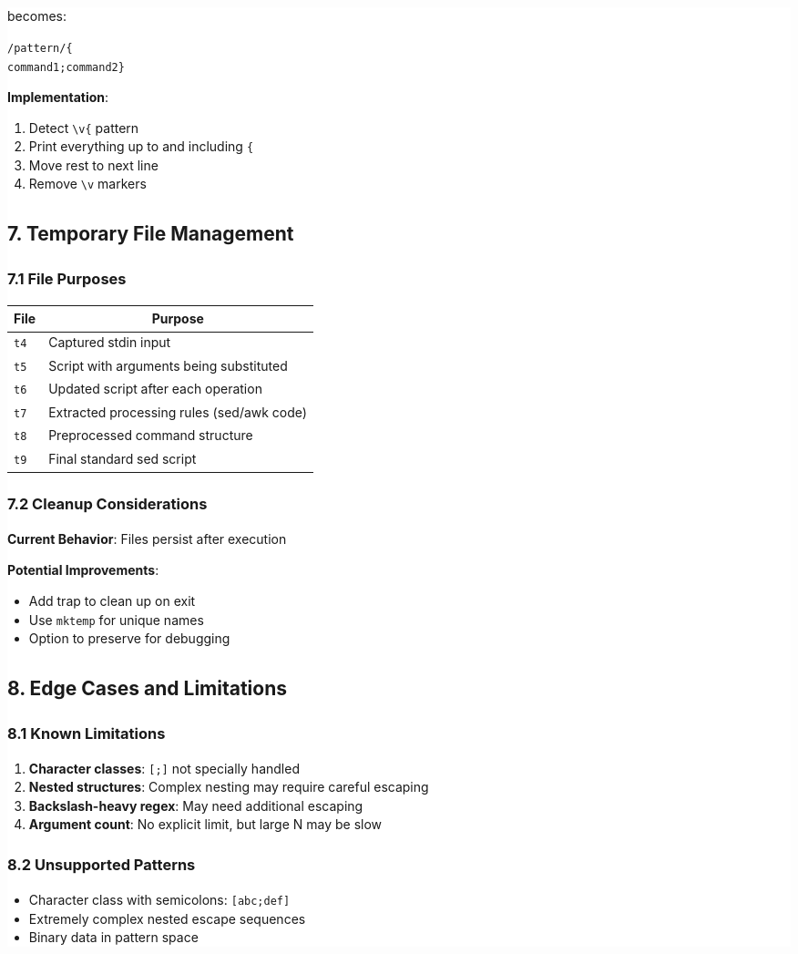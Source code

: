becomes:
```
/pattern/{
command1;command2}
```

**Implementation**:
1. Detect `\v{` pattern
2. Print everything up to and including `{`
3. Move rest to next line
4. Remove `\v` markers

## 7. Temporary File Management

### 7.1 File Purposes

| File | Purpose |
|------|---------|
| `t4` | Captured stdin input |
| `t5` | Script with arguments being substituted |
| `t6` | Updated script after each operation |
| `t7` | Extracted processing rules (sed/awk code) |
| `t8` | Preprocessed command structure |
| `t9` | Final standard sed script |

### 7.2 Cleanup Considerations

**Current Behavior**: Files persist after execution

**Potential Improvements**:
- Add trap to clean up on exit
- Use `mktemp` for unique names
- Option to preserve for debugging

## 8. Edge Cases and Limitations

### 8.1 Known Limitations

1. **Character classes**: `[;]` not specially handled
2. **Nested structures**: Complex nesting may require careful escaping
3. **Backslash-heavy regex**: May need additional escaping
4. **Argument count**: No explicit limit, but large N may be slow

### 8.2 Unsupported Patterns

- Character class with semicolons: `[abc;def]`
- Extremely complex nested escape sequences
- Binary data in pattern space
